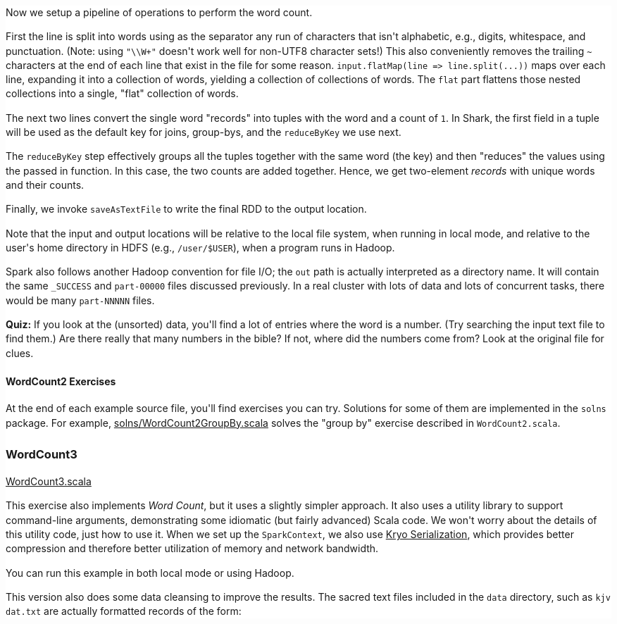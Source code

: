 Now we setup a pipeline of operations to perform the word count.

First the line is split into words using as the separator any run of characters that isn't alphabetic, e.g., digits, whitespace, and punctuation. (Note: using `"\\W+"` doesn't work well for non-UTF8 character sets!) This also conveniently removes the trailing `~` characters at the end of each line that exist in the file for some reason. `input.flatMap(line => line.split(...))` maps over each line, expanding it into a collection of words, yielding a collection of collections of words. The `flat` part flattens those nested collections into a single, "flat" collection of words.

The next two lines convert the single word "records" into tuples with the word and a count of `1`. In Shark, the first field in a tuple will be used as the default key for joins, group-bys, and the `reduceByKey` we use next.

The `reduceByKey` step effectively groups all the tuples together with the same word (the key) and then "reduces" the values using the passed in function. In this case, the two counts are added together. Hence, we get two-element *records* with unique words and their counts.

Finally, we invoke `saveAsTextFile` to write the final RDD to the output location.

Note that the input and output locations will be relative to the local file system, when running in local mode, and relative to the user's home directory in HDFS (e.g., `/user/$USER`), when a program runs in Hadoop.

Spark also follows another Hadoop convention for file I/O; the `out` path is actually interpreted as a directory name. It will contain the same `_SUCCESS` and `part-00000` files discussed previously. In a real cluster with lots of data and lots of concurrent tasks, there would be many `part-NNNNN` files.

**Quiz:** If you look at the (unsorted) data, you'll find a lot of entries where the word is a number. (Try searching the input text file to find them.) Are there really that many numbers in the bible? If not, where did the numbers come from? Look at the original file for clues.


#### WordCount2 Exercises

At the end of each example source file, you'll find exercises you can try. Solutions for some of them are implemented in the `solns` package. For example, [solns/WordCount2GroupBy.scala](https://github.com/deanwampler/spark-scala-tutorial/blob/master/src/main/scala/sparktutorial/solns/WordCount2GroupBy.scala) solves the "group by" exercise described in `WordCount2.scala`.

### WordCount3

[WordCount3.scala](https://github.com/deanwampler/spark-scala-tutorial/blob/master/src/main/scala/sparktutorial/WordCount3.scala)

This exercise also implements *Word Count*, but it uses a slightly simpler approach. It also uses a utility library to support command-line arguments, demonstrating some idiomatic (but fairly advanced) Scala code. We won't worry about the details of this utility code, just how to use it. When we set up the `SparkContext`, we also use [Kryo Serialization](http://spark.apache.org/docs/latest/tuning.html), which provides better compression and therefore better utilization of memory and network bandwidth.

You can run this example in both local mode or using Hadoop.

This version also does some data cleansing to improve the results. The sacred text files included in the `data` directory, such as `kjvdat.txt` are actually formatted records of the form:
